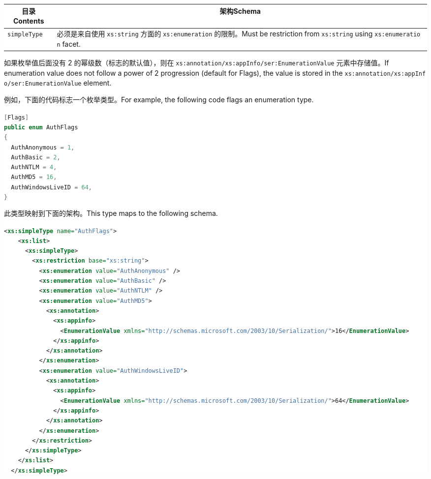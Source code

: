 |<span data-ttu-id="b4821-383">目录</span><span class="sxs-lookup"><span data-stu-id="b4821-383">Contents</span></span>|<span data-ttu-id="b4821-384">架构</span><span class="sxs-lookup"><span data-stu-id="b4821-384">Schema</span></span>|
|--------------|------------|
|`simpleType`|<span data-ttu-id="b4821-385">必须是来自使用 `xs:string` 方面的 `xs:enumeration` 的限制。</span><span class="sxs-lookup"><span data-stu-id="b4821-385">Must be restriction from `xs:string` using `xs:enumeration` facet.</span></span>|

<span data-ttu-id="b4821-386">如果枚举值后面没有 2 的幂级数（标志的默认值），则在 `xs:annotation/xs:appInfo/ser:EnumerationValue` 元素中存储值。</span><span class="sxs-lookup"><span data-stu-id="b4821-386">If enumeration value does not follow a power of 2 progression (default for Flags), the value is stored in the `xs:annotation/xs:appInfo/ser:EnumerationValue` element.</span></span>

<span data-ttu-id="b4821-387">例如，下面的代码标志一个枚举类型。</span><span class="sxs-lookup"><span data-stu-id="b4821-387">For example, the following code flags an enumeration type.</span></span>

```csharp
[Flags]
public enum AuthFlags
{
  AuthAnonymous = 1,
  AuthBasic = 2,
  AuthNTLM = 4,
  AuthMD5 = 16,
  AuthWindowsLiveID = 64,
}
```

<span data-ttu-id="b4821-388">此类型映射到下面的架构。</span><span class="sxs-lookup"><span data-stu-id="b4821-388">This type maps to the following schema.</span></span>

```xml
<xs:simpleType name="AuthFlags">
    <xs:list>
      <xs:simpleType>
        <xs:restriction base="xs:string">
          <xs:enumeration value="AuthAnonymous" />
          <xs:enumeration value="AuthBasic" />
          <xs:enumeration value="AuthNTLM" />
          <xs:enumeration value="AuthMD5">
            <xs:annotation>
              <xs:appinfo>
                <EnumerationValue xmlns="http://schemas.microsoft.com/2003/10/Serialization/">16</EnumerationValue>
              </xs:appinfo>
            </xs:annotation>
          </xs:enumeration>
          <xs:enumeration value="AuthWindowsLiveID">
            <xs:annotation>
              <xs:appinfo>
                <EnumerationValue xmlns="http://schemas.microsoft.com/2003/10/Serialization/">64</EnumerationValue>
              </xs:appinfo>
            </xs:annotation>
          </xs:enumeration>
        </xs:restriction>
      </xs:simpleType>
    </xs:list>
  </xs:simpleType>
```
